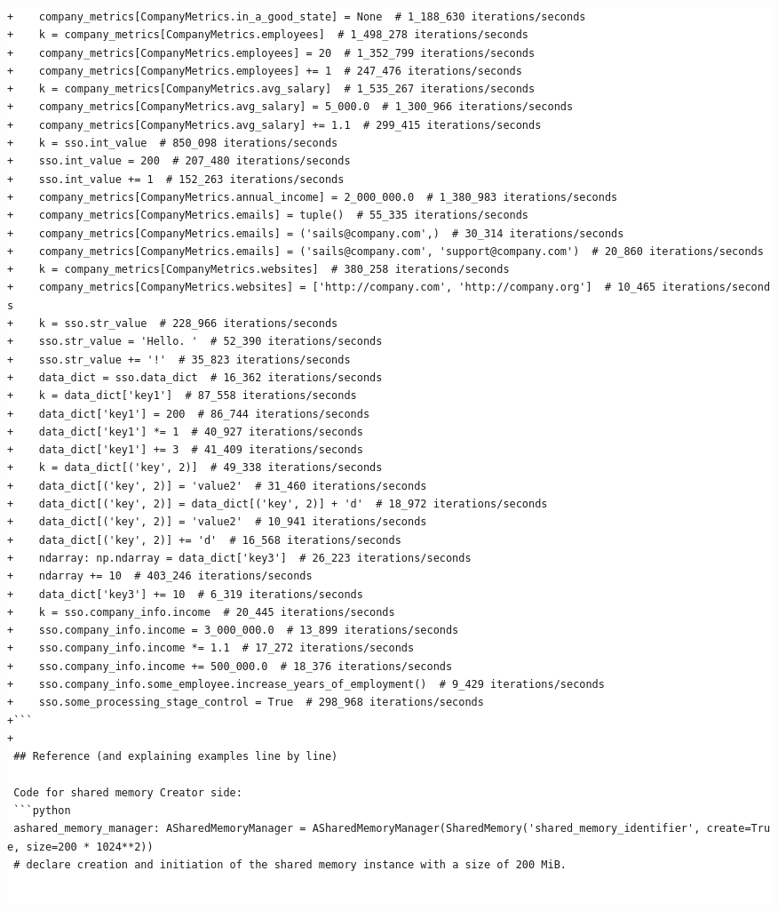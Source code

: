 ```
+    company_metrics[CompanyMetrics.in_a_good_state] = None  # 1_188_630 iterations/seconds
+    k = company_metrics[CompanyMetrics.employees]  # 1_498_278 iterations/seconds
+    company_metrics[CompanyMetrics.employees] = 20  # 1_352_799 iterations/seconds
+    company_metrics[CompanyMetrics.employees] += 1  # 247_476 iterations/seconds
+    k = company_metrics[CompanyMetrics.avg_salary]  # 1_535_267 iterations/seconds
+    company_metrics[CompanyMetrics.avg_salary] = 5_000.0  # 1_300_966 iterations/seconds
+    company_metrics[CompanyMetrics.avg_salary] += 1.1  # 299_415 iterations/seconds
+    k = sso.int_value  # 850_098 iterations/seconds
+    sso.int_value = 200  # 207_480 iterations/seconds
+    sso.int_value += 1  # 152_263 iterations/seconds
+    company_metrics[CompanyMetrics.annual_income] = 2_000_000.0  # 1_380_983 iterations/seconds
+    company_metrics[CompanyMetrics.emails] = tuple()  # 55_335 iterations/seconds
+    company_metrics[CompanyMetrics.emails] = ('sails@company.com',)  # 30_314 iterations/seconds
+    company_metrics[CompanyMetrics.emails] = ('sails@company.com', 'support@company.com')  # 20_860 iterations/seconds
+    k = company_metrics[CompanyMetrics.websites]  # 380_258 iterations/seconds
+    company_metrics[CompanyMetrics.websites] = ['http://company.com', 'http://company.org']  # 10_465 iterations/seconds
+    k = sso.str_value  # 228_966 iterations/seconds
+    sso.str_value = 'Hello. '  # 52_390 iterations/seconds
+    sso.str_value += '!'  # 35_823 iterations/seconds
+    data_dict = sso.data_dict  # 16_362 iterations/seconds
+    k = data_dict['key1']  # 87_558 iterations/seconds
+    data_dict['key1'] = 200  # 86_744 iterations/seconds
+    data_dict['key1'] *= 1  # 40_927 iterations/seconds
+    data_dict['key1'] += 3  # 41_409 iterations/seconds
+    k = data_dict[('key', 2)]  # 49_338 iterations/seconds
+    data_dict[('key', 2)] = 'value2'  # 31_460 iterations/seconds
+    data_dict[('key', 2)] = data_dict[('key', 2)] + 'd'  # 18_972 iterations/seconds
+    data_dict[('key', 2)] = 'value2'  # 10_941 iterations/seconds
+    data_dict[('key', 2)] += 'd'  # 16_568 iterations/seconds
+    ndarray: np.ndarray = data_dict['key3']  # 26_223 iterations/seconds
+    ndarray += 10  # 403_246 iterations/seconds
+    data_dict['key3'] += 10  # 6_319 iterations/seconds
+    k = sso.company_info.income  # 20_445 iterations/seconds
+    sso.company_info.income = 3_000_000.0  # 13_899 iterations/seconds
+    sso.company_info.income *= 1.1  # 17_272 iterations/seconds 
+    sso.company_info.income += 500_000.0  # 18_376 iterations/seconds
+    sso.company_info.some_employee.increase_years_of_employment()  # 9_429 iterations/seconds
+    sso.some_processing_stage_control = True  # 298_968 iterations/seconds
+```
+
 ## Reference (and explaining examples line by line)
 
 Code for shared memory Creator side:
 ```python
 ashared_memory_manager: ASharedMemoryManager = ASharedMemoryManager(SharedMemory('shared_memory_identifier', create=True, size=200 * 1024**2))
 # declare creation and initiation of the shared memory instance with a size of 200 MiB.
 ```
```


